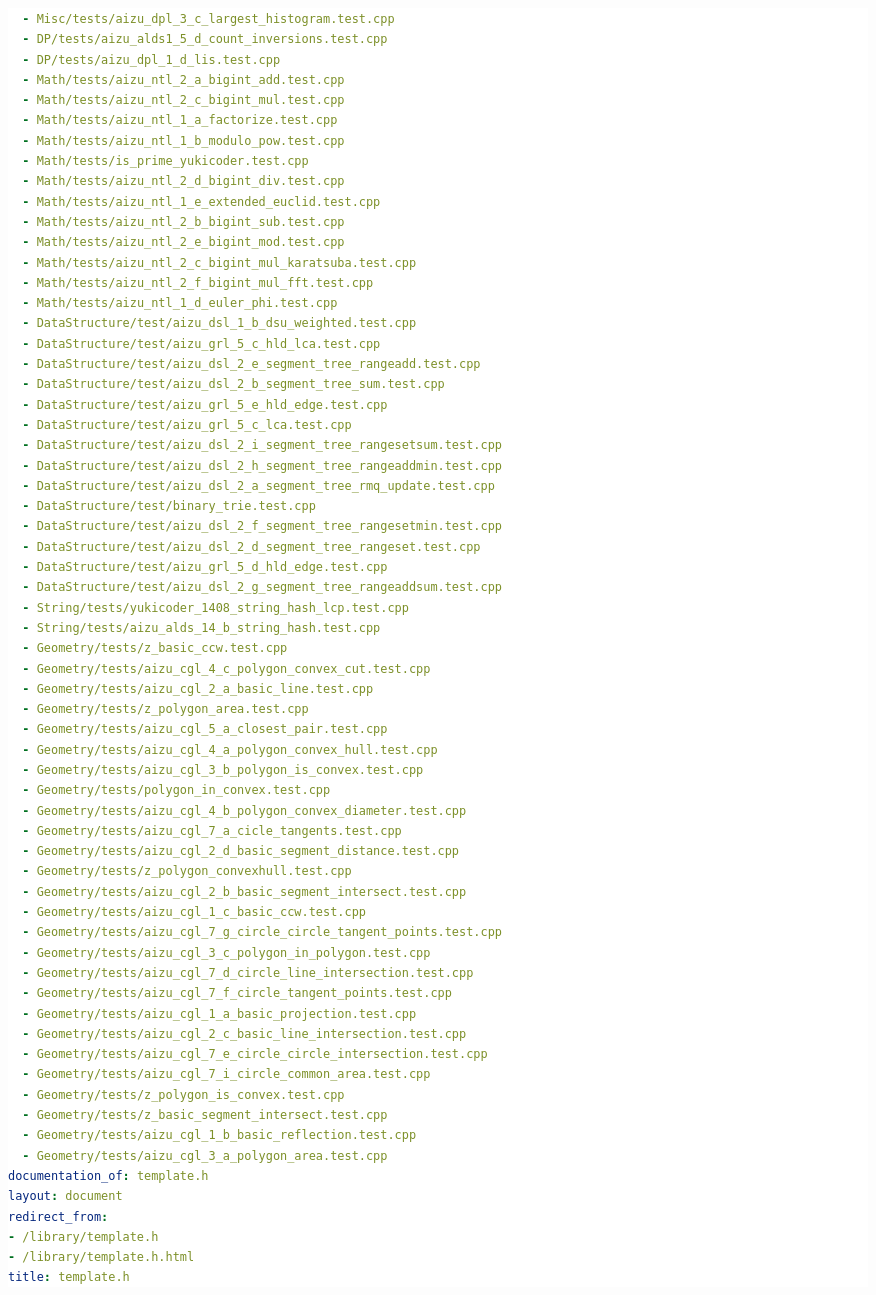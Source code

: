 ```yaml
  - Misc/tests/aizu_dpl_3_c_largest_histogram.test.cpp
  - DP/tests/aizu_alds1_5_d_count_inversions.test.cpp
  - DP/tests/aizu_dpl_1_d_lis.test.cpp
  - Math/tests/aizu_ntl_2_a_bigint_add.test.cpp
  - Math/tests/aizu_ntl_2_c_bigint_mul.test.cpp
  - Math/tests/aizu_ntl_1_a_factorize.test.cpp
  - Math/tests/aizu_ntl_1_b_modulo_pow.test.cpp
  - Math/tests/is_prime_yukicoder.test.cpp
  - Math/tests/aizu_ntl_2_d_bigint_div.test.cpp
  - Math/tests/aizu_ntl_1_e_extended_euclid.test.cpp
  - Math/tests/aizu_ntl_2_b_bigint_sub.test.cpp
  - Math/tests/aizu_ntl_2_e_bigint_mod.test.cpp
  - Math/tests/aizu_ntl_2_c_bigint_mul_karatsuba.test.cpp
  - Math/tests/aizu_ntl_2_f_bigint_mul_fft.test.cpp
  - Math/tests/aizu_ntl_1_d_euler_phi.test.cpp
  - DataStructure/test/aizu_dsl_1_b_dsu_weighted.test.cpp
  - DataStructure/test/aizu_grl_5_c_hld_lca.test.cpp
  - DataStructure/test/aizu_dsl_2_e_segment_tree_rangeadd.test.cpp
  - DataStructure/test/aizu_dsl_2_b_segment_tree_sum.test.cpp
  - DataStructure/test/aizu_grl_5_e_hld_edge.test.cpp
  - DataStructure/test/aizu_grl_5_c_lca.test.cpp
  - DataStructure/test/aizu_dsl_2_i_segment_tree_rangesetsum.test.cpp
  - DataStructure/test/aizu_dsl_2_h_segment_tree_rangeaddmin.test.cpp
  - DataStructure/test/aizu_dsl_2_a_segment_tree_rmq_update.test.cpp
  - DataStructure/test/binary_trie.test.cpp
  - DataStructure/test/aizu_dsl_2_f_segment_tree_rangesetmin.test.cpp
  - DataStructure/test/aizu_dsl_2_d_segment_tree_rangeset.test.cpp
  - DataStructure/test/aizu_grl_5_d_hld_edge.test.cpp
  - DataStructure/test/aizu_dsl_2_g_segment_tree_rangeaddsum.test.cpp
  - String/tests/yukicoder_1408_string_hash_lcp.test.cpp
  - String/tests/aizu_alds_14_b_string_hash.test.cpp
  - Geometry/tests/z_basic_ccw.test.cpp
  - Geometry/tests/aizu_cgl_4_c_polygon_convex_cut.test.cpp
  - Geometry/tests/aizu_cgl_2_a_basic_line.test.cpp
  - Geometry/tests/z_polygon_area.test.cpp
  - Geometry/tests/aizu_cgl_5_a_closest_pair.test.cpp
  - Geometry/tests/aizu_cgl_4_a_polygon_convex_hull.test.cpp
  - Geometry/tests/aizu_cgl_3_b_polygon_is_convex.test.cpp
  - Geometry/tests/polygon_in_convex.test.cpp
  - Geometry/tests/aizu_cgl_4_b_polygon_convex_diameter.test.cpp
  - Geometry/tests/aizu_cgl_7_a_cicle_tangents.test.cpp
  - Geometry/tests/aizu_cgl_2_d_basic_segment_distance.test.cpp
  - Geometry/tests/z_polygon_convexhull.test.cpp
  - Geometry/tests/aizu_cgl_2_b_basic_segment_intersect.test.cpp
  - Geometry/tests/aizu_cgl_1_c_basic_ccw.test.cpp
  - Geometry/tests/aizu_cgl_7_g_circle_circle_tangent_points.test.cpp
  - Geometry/tests/aizu_cgl_3_c_polygon_in_polygon.test.cpp
  - Geometry/tests/aizu_cgl_7_d_circle_line_intersection.test.cpp
  - Geometry/tests/aizu_cgl_7_f_circle_tangent_points.test.cpp
  - Geometry/tests/aizu_cgl_1_a_basic_projection.test.cpp
  - Geometry/tests/aizu_cgl_2_c_basic_line_intersection.test.cpp
  - Geometry/tests/aizu_cgl_7_e_circle_circle_intersection.test.cpp
  - Geometry/tests/aizu_cgl_7_i_circle_common_area.test.cpp
  - Geometry/tests/z_polygon_is_convex.test.cpp
  - Geometry/tests/z_basic_segment_intersect.test.cpp
  - Geometry/tests/aizu_cgl_1_b_basic_reflection.test.cpp
  - Geometry/tests/aizu_cgl_3_a_polygon_area.test.cpp
documentation_of: template.h
layout: document
redirect_from:
- /library/template.h
- /library/template.h.html
title: template.h
```